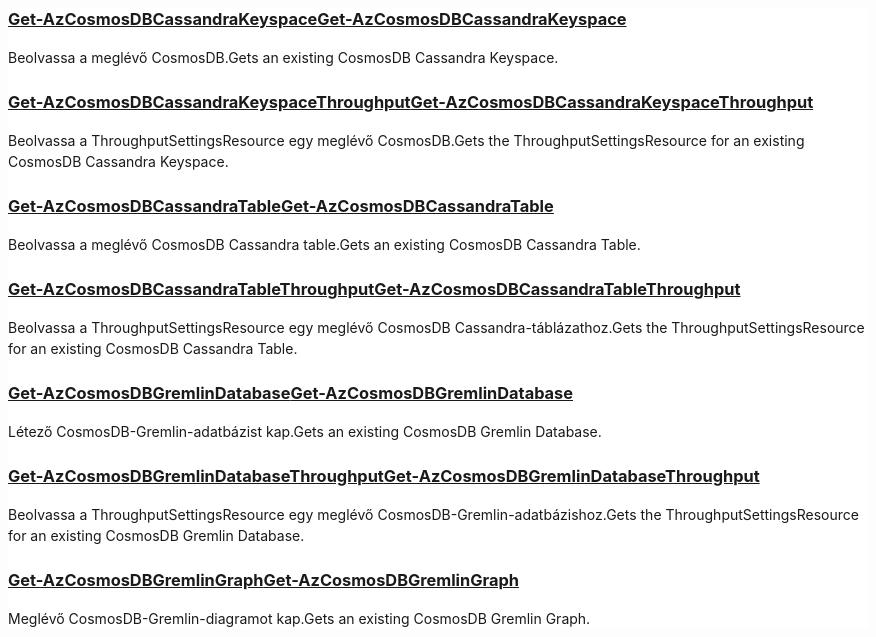 ### [<span data-ttu-id="ffcaa-110">Get-AzCosmosDBCassandraKeyspace</span><span class="sxs-lookup"><span data-stu-id="ffcaa-110">Get-AzCosmosDBCassandraKeyspace</span></span>](Get-AzCosmosDBCassandraKeyspace.md)
<span data-ttu-id="ffcaa-111">Beolvassa a meglévő CosmosDB.</span><span class="sxs-lookup"><span data-stu-id="ffcaa-111">Gets an existing CosmosDB Cassandra Keyspace.</span></span>

### [<span data-ttu-id="ffcaa-112">Get-AzCosmosDBCassandraKeyspaceThroughput</span><span class="sxs-lookup"><span data-stu-id="ffcaa-112">Get-AzCosmosDBCassandraKeyspaceThroughput</span></span>](Get-AzCosmosDBCassandraKeyspaceThroughput.md)
<span data-ttu-id="ffcaa-113">Beolvassa a ThroughputSettingsResource egy meglévő CosmosDB.</span><span class="sxs-lookup"><span data-stu-id="ffcaa-113">Gets the ThroughputSettingsResource for an existing CosmosDB Cassandra Keyspace.</span></span>

### [<span data-ttu-id="ffcaa-114">Get-AzCosmosDBCassandraTable</span><span class="sxs-lookup"><span data-stu-id="ffcaa-114">Get-AzCosmosDBCassandraTable</span></span>](Get-AzCosmosDBCassandraTable.md)
<span data-ttu-id="ffcaa-115">Beolvassa a meglévő CosmosDB Cassandra table.</span><span class="sxs-lookup"><span data-stu-id="ffcaa-115">Gets an existing CosmosDB Cassandra Table.</span></span>

### [<span data-ttu-id="ffcaa-116">Get-AzCosmosDBCassandraTableThroughput</span><span class="sxs-lookup"><span data-stu-id="ffcaa-116">Get-AzCosmosDBCassandraTableThroughput</span></span>](Get-AzCosmosDBCassandraTableThroughput.md)
<span data-ttu-id="ffcaa-117">Beolvassa a ThroughputSettingsResource egy meglévő CosmosDB Cassandra-táblázathoz.</span><span class="sxs-lookup"><span data-stu-id="ffcaa-117">Gets the ThroughputSettingsResource for an existing CosmosDB Cassandra Table.</span></span>

### [<span data-ttu-id="ffcaa-118">Get-AzCosmosDBGremlinDatabase</span><span class="sxs-lookup"><span data-stu-id="ffcaa-118">Get-AzCosmosDBGremlinDatabase</span></span>](Get-AzCosmosDBGremlinDatabase.md)
<span data-ttu-id="ffcaa-119">Létező CosmosDB-Gremlin-adatbázist kap.</span><span class="sxs-lookup"><span data-stu-id="ffcaa-119">Gets an existing CosmosDB Gremlin Database.</span></span>

### [<span data-ttu-id="ffcaa-120">Get-AzCosmosDBGremlinDatabaseThroughput</span><span class="sxs-lookup"><span data-stu-id="ffcaa-120">Get-AzCosmosDBGremlinDatabaseThroughput</span></span>](Get-AzCosmosDBGremlinDatabaseThroughput.md)
<span data-ttu-id="ffcaa-121">Beolvassa a ThroughputSettingsResource egy meglévő CosmosDB-Gremlin-adatbázishoz.</span><span class="sxs-lookup"><span data-stu-id="ffcaa-121">Gets the ThroughputSettingsResource for an existing CosmosDB Gremlin Database.</span></span>

### [<span data-ttu-id="ffcaa-122">Get-AzCosmosDBGremlinGraph</span><span class="sxs-lookup"><span data-stu-id="ffcaa-122">Get-AzCosmosDBGremlinGraph</span></span>](Get-AzCosmosDBGremlinGraph.md)
<span data-ttu-id="ffcaa-123">Meglévő CosmosDB-Gremlin-diagramot kap.</span><span class="sxs-lookup"><span data-stu-id="ffcaa-123">Gets an existing CosmosDB Gremlin Graph.</span></span>
